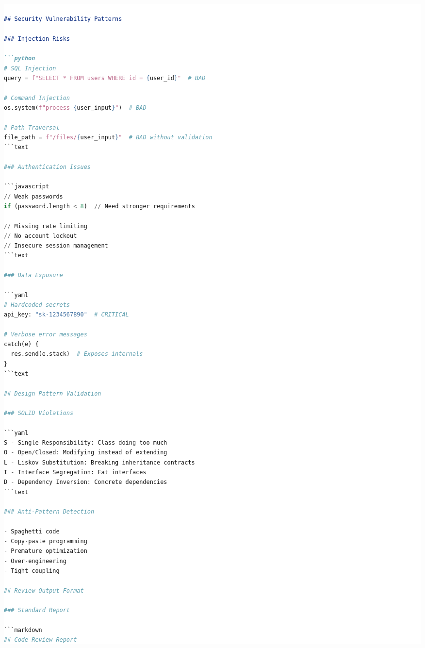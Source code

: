 ```markdown

## Security Vulnerability Patterns

### Injection Risks

```python
# SQL Injection
query = f"SELECT * FROM users WHERE id = {user_id}"  # BAD

# Command Injection
os.system(f"process {user_input}")  # BAD

# Path Traversal
file_path = f"/files/{user_input}"  # BAD without validation
```text

### Authentication Issues

```javascript
// Weak passwords
if (password.length < 8)  // Need stronger requirements

// Missing rate limiting
// No account lockout
// Insecure session management
```text

### Data Exposure

```yaml
# Hardcoded secrets
api_key: "sk-1234567890"  # CRITICAL

# Verbose error messages
catch(e) {
  res.send(e.stack)  # Exposes internals
}
```text

## Design Pattern Validation

### SOLID Violations

```yaml
S - Single Responsibility: Class doing too much
O - Open/Closed: Modifying instead of extending
L - Liskov Substitution: Breaking inheritance contracts
I - Interface Segregation: Fat interfaces
D - Dependency Inversion: Concrete dependencies
```text

### Anti-Pattern Detection

- Spaghetti code
- Copy-paste programming
- Premature optimization
- Over-engineering
- Tight coupling

## Review Output Format

### Standard Report

```markdown
## Code Review Report
```